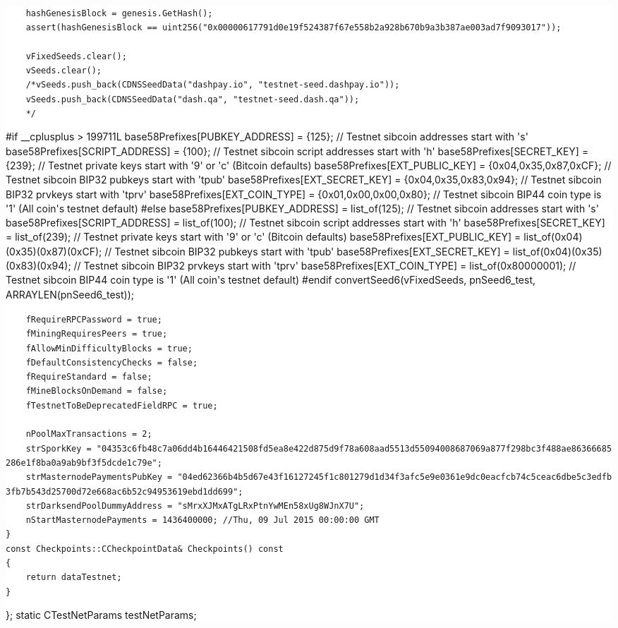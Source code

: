         hashGenesisBlock = genesis.GetHash();
        assert(hashGenesisBlock == uint256("0x00000617791d0e19f524387f67e558b2a928b670b9a3b387ae003ad7f9093017"));

        vFixedSeeds.clear();
        vSeeds.clear();
        /*vSeeds.push_back(CDNSSeedData("dashpay.io", "testnet-seed.dashpay.io"));
        vSeeds.push_back(CDNSSeedData("dash.qa", "testnet-seed.dash.qa"));
        */
#if __cplusplus > 199711L
        base58Prefixes[PUBKEY_ADDRESS] = {125};                     // Testnet sibcoin addresses start with 's'
        base58Prefixes[SCRIPT_ADDRESS] = {100};						// Testnet sibcoin script addresses start with 'h'
        base58Prefixes[SECRET_KEY]     = {239};						// Testnet private keys start with '9' or 'c' (Bitcoin defaults)
        base58Prefixes[EXT_PUBLIC_KEY] = {0x04,0x35,0x87,0xCF};		// Testnet sibcoin BIP32 pubkeys start with 'tpub'
        base58Prefixes[EXT_SECRET_KEY] = {0x04,0x35,0x83,0x94};		// Testnet sibcoin BIP32 prvkeys start with 'tprv'
        base58Prefixes[EXT_COIN_TYPE]  = {0x01,0x00,0x00,0x80};		// Testnet sibcoin BIP44 coin type is '1' (All coin's testnet default)
#else
        base58Prefixes[PUBKEY_ADDRESS] = list_of(125);                    // Testnet sibcoin addresses start with 's'
        base58Prefixes[SCRIPT_ADDRESS] = list_of(100);                    // Testnet sibcoin script addresses start with 'h'
        base58Prefixes[SECRET_KEY]     = list_of(239);                    // Testnet private keys start with '9' or 'c' (Bitcoin defaults)
        base58Prefixes[EXT_PUBLIC_KEY] = list_of(0x04)(0x35)(0x87)(0xCF); // Testnet sibcoin BIP32 pubkeys start with 'tpub'
        base58Prefixes[EXT_SECRET_KEY] = list_of(0x04)(0x35)(0x83)(0x94); // Testnet sibcoin BIP32 prvkeys start with 'tprv'
        base58Prefixes[EXT_COIN_TYPE]  = list_of(0x80000001);             // Testnet sibcoin BIP44 coin type is '1' (All coin's testnet default)
#endif
        convertSeed6(vFixedSeeds, pnSeed6_test, ARRAYLEN(pnSeed6_test));

        fRequireRPCPassword = true;
        fMiningRequiresPeers = true;
        fAllowMinDifficultyBlocks = true;
        fDefaultConsistencyChecks = false;
        fRequireStandard = false;
        fMineBlocksOnDemand = false;
        fTestnetToBeDeprecatedFieldRPC = true;

        nPoolMaxTransactions = 2;
        strSporkKey = "04353c6fb48c7a06dd4b16446421508fd5ea8e422d875d9f78a608aad5513d55094008687069a877f298bc3f488ae86366685286e1f8ba0a9ab9bf3f5dcde1c79e";
        strMasternodePaymentsPubKey = "04ed62366b4b5d67e43f16127245f1c801279d1d34f3afc5e9e0361e9dc0eacfcb74c5ceac6dbe5c3edfb3fb7b543d25700d72e668ac6b52c94953619ebd1dd699";
        strDarksendPoolDummyAddress = "sMrxXJMxATgLRxPtnYwMEn58xUg8WJnX7U";
        nStartMasternodePayments = 1436400000; //Thu, 09 Jul 2015 00:00:00 GMT
    }
    const Checkpoints::CCheckpointData& Checkpoints() const 
    {
        return dataTestnet;
    }
};
static CTestNetParams testNetParams;
